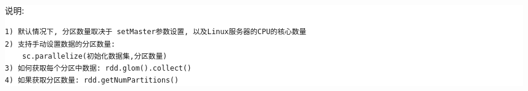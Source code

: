 说明:

```properties
1) 默认情况下, 分区数量取决于 setMaster参数设置, 以及Linux服务器的CPU的核心数量
2) 支持手动设置数据的分区数量: 
	sc.parallelize(初始化数据集,分区数量)
3) 如何获取每个分区中数据: rdd.glom().collect()
4) 如果获取分区数量: rdd.getNumPartitions()
```






